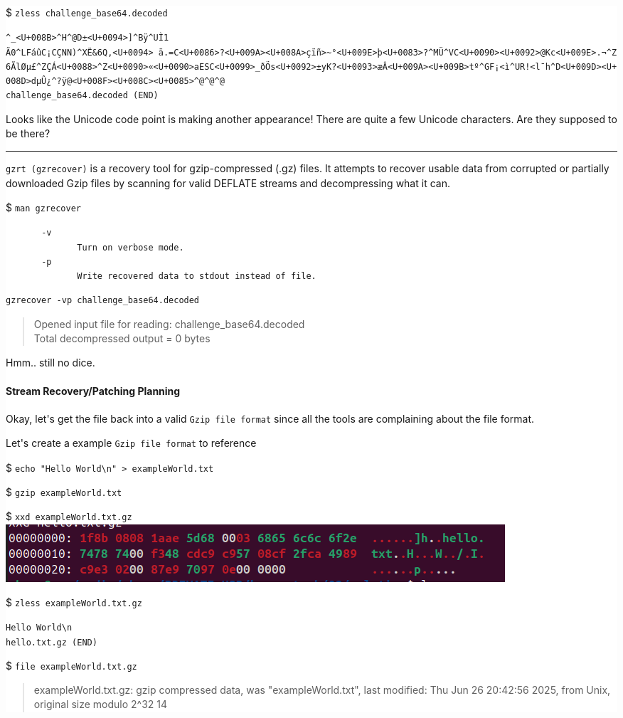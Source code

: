 $ `zless challenge_base64.decoded`  
```
^_<U+008B>^H^@D±<U+0094>]^Bÿ^UÌ1
Ã0^LFáûC¡CÇNN)^XË&6Q,<U+0094> ä.=C<U+0086>?<U+009A><U+008A>çïñ>~°<U+009E>þ<U+0083>?^MÜ^VC<U+0090><U+0092>@Kc<U+009E>.¬^Z6ÃlØµ£^ZÇÁ<U+0088>^Z<U+0090>«<U+0090>aESC<U+0099>_ðÖs<U+0092>±yK?<U+0093>æÂ<U+009A><U+009B>tº^GF¡<ì^UR!<l¯h^D<U+009D><U+008D>dµÛ¿^?ÿ@<U+008F><U+008C><U+0085>^@^@^@
challenge_base64.decoded (END)
```

Looks like the Unicode code point is making another appearance!  There are quite a few Unicode characters.  Are they supposed to be there?

***

`gzrt (gzrecover)` is a recovery tool for gzip-compressed (.gz) files. It attempts to recover usable data from corrupted or partially downloaded Gzip files by scanning for valid DEFLATE streams and decompressing what it can.

$ `man gzrecover`  
```
       -v
              Turn on verbose mode.
       -p
              Write recovered data to stdout instead of file.
```
`gzrecover -vp challenge_base64.decoded`  
> Opened input file for reading: challenge_base64.decoded  
> Total decompressed output = 0 bytes  

Hmm.. still no dice.

#### Stream Recovery/Patching Planning

Okay, let's get the file back into a valid `Gzip file format` since all the tools are complaining about the file format.  

Let's create a example `Gzip file format` to reference  

$ `echo "Hello World\n" > exampleWorld.txt`  

$ `gzip exampleWorld.txt`  

$ `xxd exampleWorld.txt.gz`  
![xxd exampleWorld.txt.gz](images/xxdhello.png)

$ `zless exampleWorld.txt.gz`   
```
Hello World\n
hello.txt.gz (END)
```

$ `file exampleWorld.txt.gz`  
> exampleWorld.txt.gz: gzip compressed data, was "exampleWorld.txt", last modified: Thu Jun 26 20:42:56 2025, from Unix, original size modulo 2^32 14
